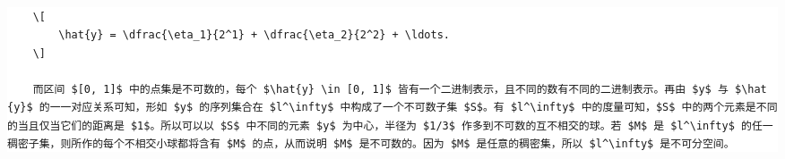         \[
            \hat{y} = \dfrac{\eta_1}{2^1} + \dfrac{\eta_2}{2^2} + \ldots.
        \]

        而区间 $[0, 1]$ 中的点集是不可数的，每个 $\hat{y} \in [0, 1]$ 皆有一个二进制表示，且不同的数有不同的二进制表示。再由 $y$ 与 $\hat{y}$ 的一一对应关系可知，形如 $y$ 的序列集合在 $l^\infty$ 中构成了一个不可数子集 $S$。有 $l^\infty$ 中的度量可知，$S$ 中的两个元素是不同的当且仅当它们的距离是 $1$。所以可以以 $S$ 中不同的元素 $y$ 为中心，半径为 $1/3$ 作多到不可数的互不相交的球。若 $M$ 是 $l^\infty$ 的任一稠密子集，则所作的每个不相交小球都将含有 $M$ 的点，从而说明 $M$ 是不可数的。因为 $M$ 是任意的稠密集，所以 $l^\infty$ 是不可分空间。

